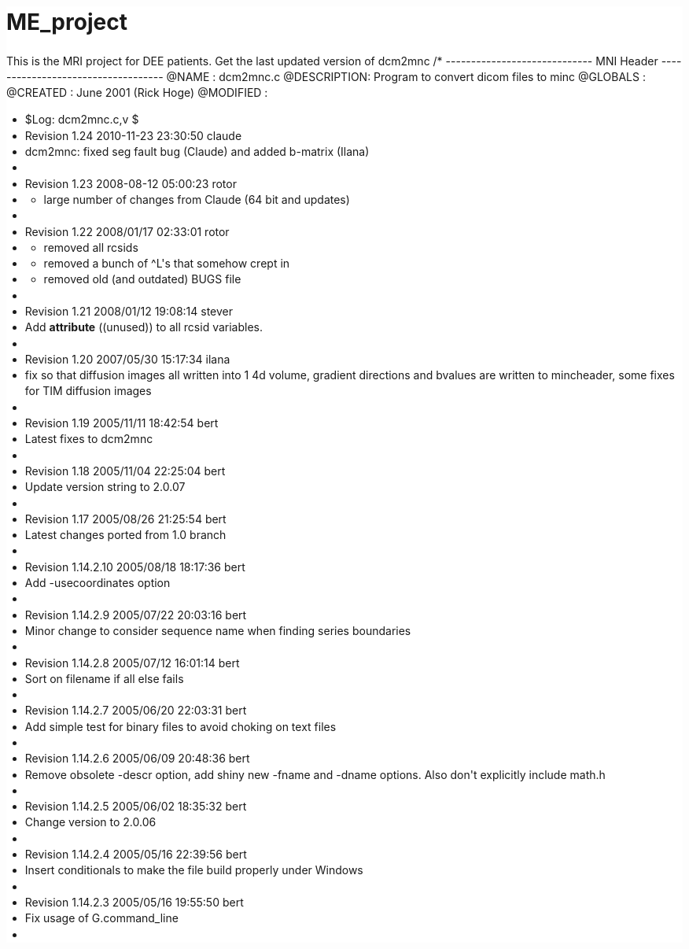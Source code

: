 # ME_project
This is the MRI project for DEE patients.
Get the last updated version of dcm2mnc
/* ----------------------------- MNI Header -----------------------------------
@NAME       : dcm2mnc.c
@DESCRIPTION: Program to convert dicom files to minc
@GLOBALS    : 
@CREATED    : June 2001 (Rick Hoge)
@MODIFIED   : 
 * $Log: dcm2mnc.c,v $
 * Revision 1.24  2010-11-23 23:30:50  claude
 * dcm2mnc: fixed seg fault bug (Claude) and added b-matrix (Ilana)
 *
 * Revision 1.23  2008-08-12 05:00:23  rotor
 *  * large number of changes from Claude (64 bit and updates)
 *
 * Revision 1.22  2008/01/17 02:33:01  rotor
 *  * removed all rcsids
 *  * removed a bunch of ^L's that somehow crept in
 *  * removed old (and outdated) BUGS file
 *
 * Revision 1.21  2008/01/12 19:08:14  stever
 * Add __attribute__ ((unused)) to all rcsid variables.
 *
 * Revision 1.20  2007/05/30 15:17:34  ilana
 * fix so that diffusion images all written into 1 4d volume, gradient directions and bvalues are written to mincheader, some fixes for TIM diffusion images
 *
 * Revision 1.19  2005/11/11 18:42:54  bert
 * Latest fixes to dcm2mnc
 *
 * Revision 1.18  2005/11/04 22:25:04  bert
 * Update version string to 2.0.07
 *
 * Revision 1.17  2005/08/26 21:25:54  bert
 * Latest changes ported from 1.0 branch
 *
 * Revision 1.14.2.10  2005/08/18 18:17:36  bert
 * Add -usecoordinates option
 *
 * Revision 1.14.2.9  2005/07/22 20:03:16  bert
 * Minor change to consider sequence name when finding series boundaries
 *
 * Revision 1.14.2.8  2005/07/12 16:01:14  bert
 * Sort on filename if all else fails
 *
 * Revision 1.14.2.7  2005/06/20 22:03:31  bert
 * Add simple test for binary files to avoid choking on text files
 *
 * Revision 1.14.2.6  2005/06/09 20:48:36  bert
 * Remove obsolete -descr option, add shiny new -fname and -dname options.  Also don't explicitly include math.h
 *
 * Revision 1.14.2.5  2005/06/02 18:35:32  bert
 * Change version to 2.0.06
 *
 * Revision 1.14.2.4  2005/05/16 22:39:56  bert
 * Insert conditionals to make the file build properly under Windows
 *
 * Revision 1.14.2.3  2005/05/16 19:55:50  bert
 * Fix usage of G.command_line
 *